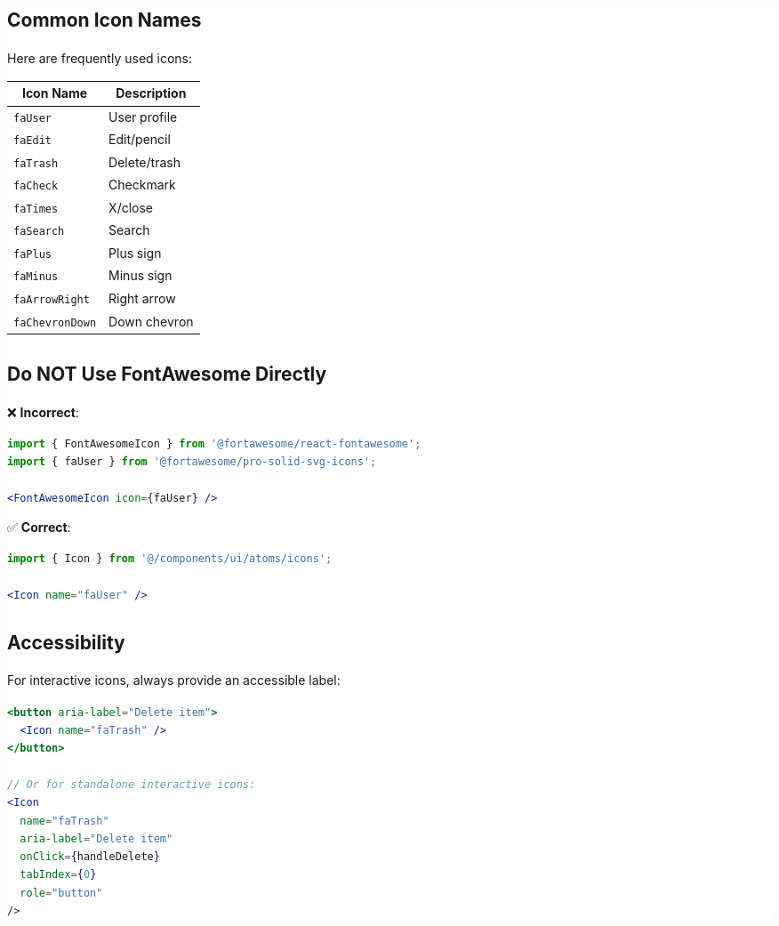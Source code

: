 ## Common Icon Names

Here are frequently used icons:

| Icon Name | Description |
|-----------|-------------|
| `faUser` | User profile |
| `faEdit` | Edit/pencil |
| `faTrash` | Delete/trash |
| `faCheck` | Checkmark |
| `faTimes` | X/close |
| `faSearch` | Search |
| `faPlus` | Plus sign |
| `faMinus` | Minus sign |
| `faArrowRight` | Right arrow |
| `faChevronDown` | Down chevron |

## Do NOT Use FontAwesome Directly

❌ **Incorrect**:

```jsx
import { FontAwesomeIcon } from '@fortawesome/react-fontawesome';
import { faUser } from '@fortawesome/pro-solid-svg-icons';

<FontAwesomeIcon icon={faUser} />
```

✅ **Correct**:

```jsx
import { Icon } from '@/components/ui/atoms/icons';

<Icon name="faUser" />
```

## Accessibility

For interactive icons, always provide an accessible label:

```jsx
<button aria-label="Delete item">
  <Icon name="faTrash" />
</button>

// Or for standalone interactive icons:
<Icon 
  name="faTrash" 
  aria-label="Delete item" 
  onClick={handleDelete} 
  tabIndex={0}
  role="button"
/>
```
